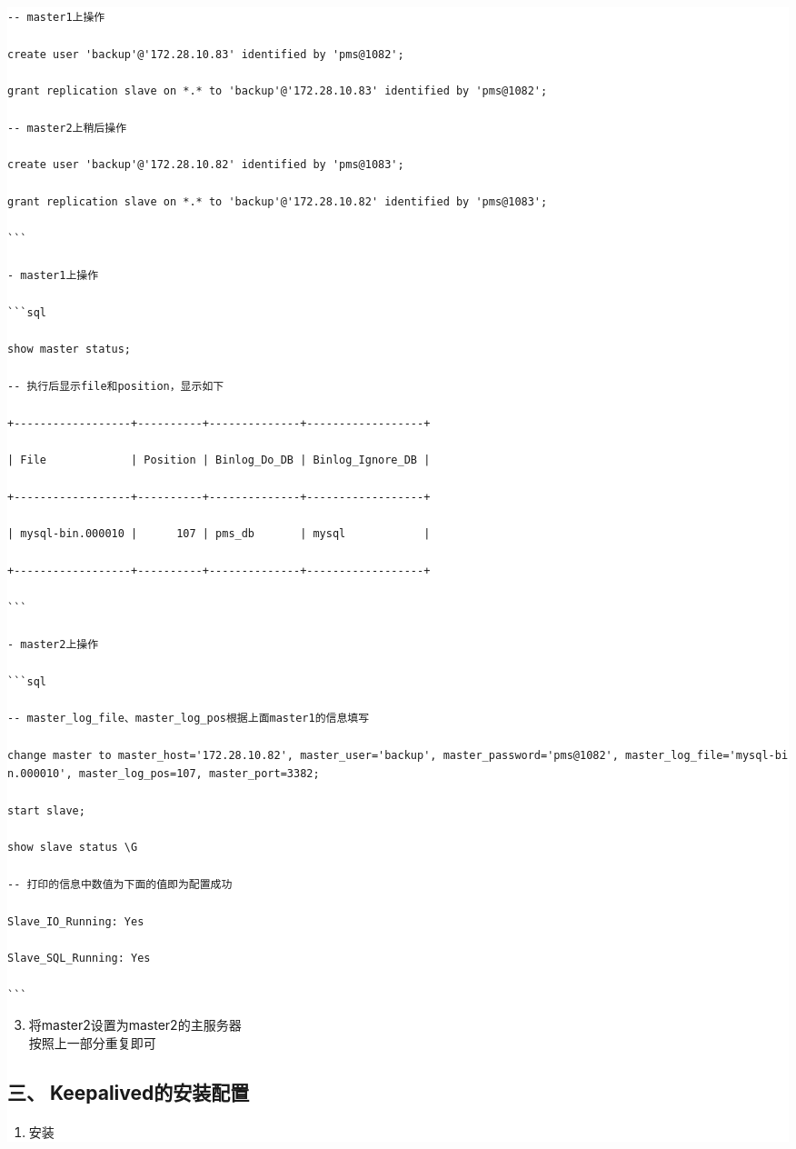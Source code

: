     -- master1上操作

    create user 'backup'@'172.28.10.83' identified by 'pms@1082';

    grant replication slave on *.* to 'backup'@'172.28.10.83' identified by 'pms@1082';

    -- master2上稍后操作

    create user 'backup'@'172.28.10.82' identified by 'pms@1083';

    grant replication slave on *.* to 'backup'@'172.28.10.82' identified by 'pms@1083';

    ```

    - master1上操作

    ```sql

    show master status;

    -- 执行后显示file和position，显示如下

    +------------------+----------+--------------+------------------+

    | File             | Position | Binlog_Do_DB | Binlog_Ignore_DB |

    +------------------+----------+--------------+------------------+

    | mysql-bin.000010 |      107 | pms_db       | mysql            |

    +------------------+----------+--------------+------------------+

    ```

    - master2上操作

    ```sql

    -- master_log_file、master_log_pos根据上面master1的信息填写

    change master to master_host='172.28.10.82', master_user='backup', master_password='pms@1082', master_log_file='mysql-bin.000010', master_log_pos=107, master_port=3382;

    start slave;

    show slave status \G

    -- 打印的信息中数值为下面的值即为配置成功

    Slave_IO_Running: Yes

    Slave_SQL_Running: Yes    

    ```

3. 将master2设置为master2的主服务器  
    按照上一部分重复即可

## 三、 Keepalived的安装配置

1. 安装
